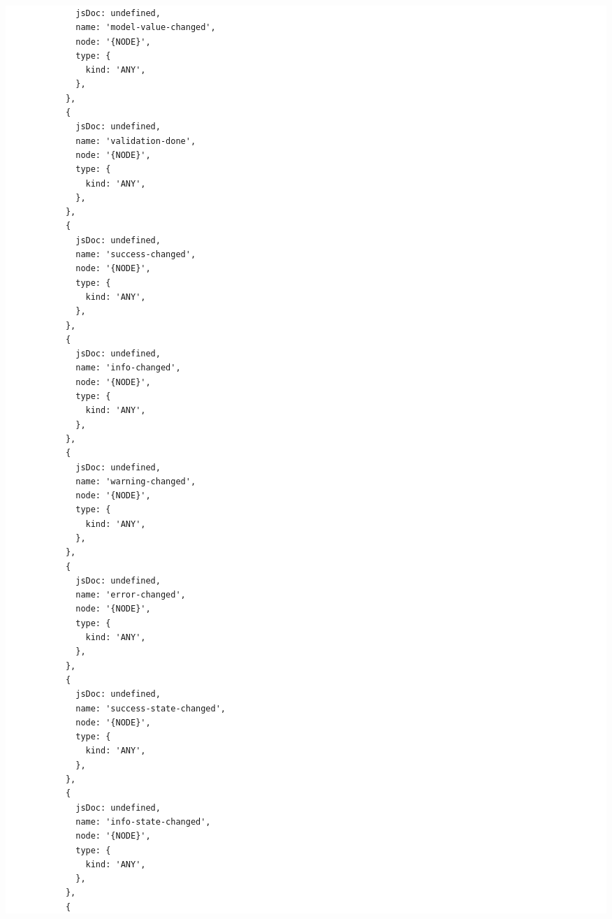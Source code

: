                   jsDoc: undefined,
                  name: 'model-value-changed',
                  node: '{NODE}',
                  type: {
                    kind: 'ANY',
                  },
                },
                {
                  jsDoc: undefined,
                  name: 'validation-done',
                  node: '{NODE}',
                  type: {
                    kind: 'ANY',
                  },
                },
                {
                  jsDoc: undefined,
                  name: 'success-changed',
                  node: '{NODE}',
                  type: {
                    kind: 'ANY',
                  },
                },
                {
                  jsDoc: undefined,
                  name: 'info-changed',
                  node: '{NODE}',
                  type: {
                    kind: 'ANY',
                  },
                },
                {
                  jsDoc: undefined,
                  name: 'warning-changed',
                  node: '{NODE}',
                  type: {
                    kind: 'ANY',
                  },
                },
                {
                  jsDoc: undefined,
                  name: 'error-changed',
                  node: '{NODE}',
                  type: {
                    kind: 'ANY',
                  },
                },
                {
                  jsDoc: undefined,
                  name: 'success-state-changed',
                  node: '{NODE}',
                  type: {
                    kind: 'ANY',
                  },
                },
                {
                  jsDoc: undefined,
                  name: 'info-state-changed',
                  node: '{NODE}',
                  type: {
                    kind: 'ANY',
                  },
                },
                {